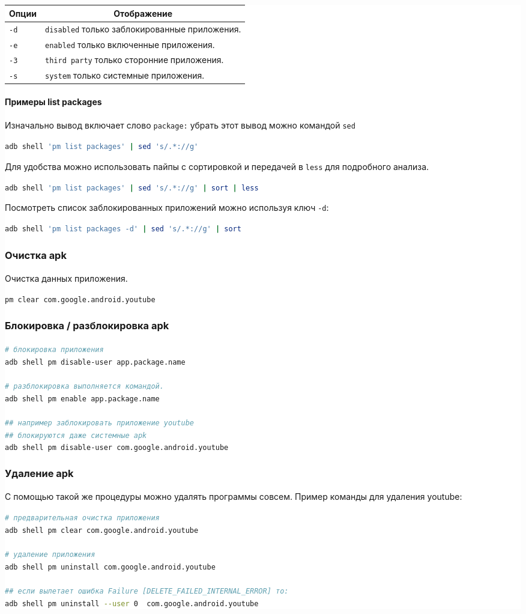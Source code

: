 | Опции | Отображение |
| --- | --- |
| `-d` | `disabled` только заблокированные приложения. |
| `-e` | `enabled` только включенные приложения. |
| `-3` | `third party` только сторонние приложения. |
| `-s` | `system` только системные приложения. |

#### Примеры list packages

Изначально вывод включает слово `package:` убрать этот вывод можно командой `sed`

```bash
adb shell 'pm list packages' | sed 's/.*://g'
```

Для удобства можно использовать пайпы с сортировкой и передачей в `less` для подробного анализа.

```bash
adb shell 'pm list packages' | sed 's/.*://g' | sort | less
```

Посмотреть список заблокированных приложений можно используя ключ `-d`:

```bash
adb shell 'pm list packages -d' | sed 's/.*://g' | sort
```

### Очистка apk

Очистка данных приложения.

```bash
pm clear com.google.android.youtube
```

### Блокировка / разблокировка apk

```bash
# блокировка приложения
adb shell pm disable-user app.package.name

# разблокировка выполняется командой.
adb shell pm enable app.package.name

## например заблокировать приложение youtube
## блокируются даже системные apk
adb shell pm disable-user com.google.android.youtube

```

### Удаление apk

С помощью такой же процедуры можно удалять программы совсем. Пример команды для удаления youtube:

```bash
# предварительная очистка приложения
adb shell pm clear com.google.android.youtube

# удаление приложения 
adb shell pm uninstall com.google.android.youtube

## если вылетает ошибка Failure [DELETE_FAILED_INTERNAL_ERROR] то:
adb shell pm uninstall --user 0  com.google.android.youtube
```


[package-manager]: https://developer.android.com/studio/command-line/adb#pm "Package manager"
[docker-android]: https://github.com/budtmo/docker-android "Githud docker-android"